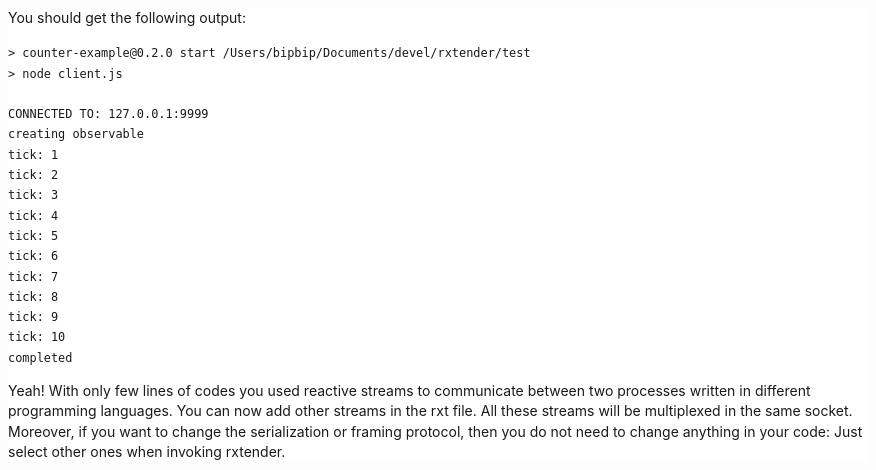 You should get the following output:

```shell
> counter-example@0.2.0 start /Users/bipbip/Documents/devel/rxtender/test
> node client.js

CONNECTED TO: 127.0.0.1:9999
creating observable
tick: 1
tick: 2
tick: 3
tick: 4
tick: 5
tick: 6
tick: 7
tick: 8
tick: 9
tick: 10
completed
```

Yeah! With only few lines of codes you used reactive streams to communicate
between two processes written in different programming languages. You can now
add other streams in the rxt file. All these streams will be multiplexed in
the same socket. Moreover, if you want to change the serialization or framing
protocol, then you do not need to change anything in your code: Just select
other ones when invoking rxtender.
